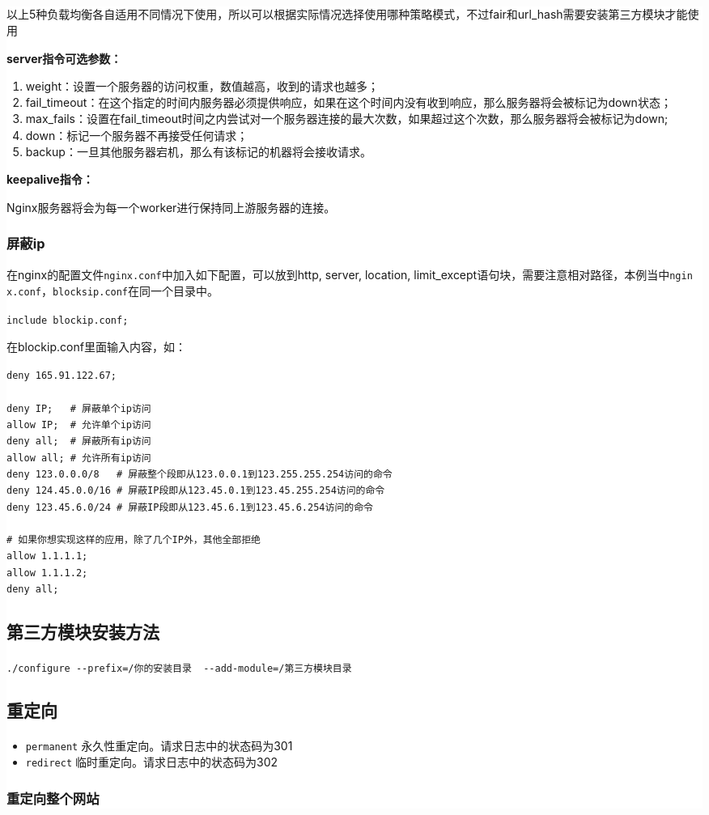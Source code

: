 以上5种负载均衡各自适用不同情况下使用，所以可以根据实际情况选择使用哪种策略模式，不过fair和url_hash需要安装第三方模块才能使用

**server指令可选参数：**

1. weight：设置一个服务器的访问权重，数值越高，收到的请求也越多；
2. fail_timeout：在这个指定的时间内服务器必须提供响应，如果在这个时间内没有收到响应，那么服务器将会被标记为down状态；
3. max_fails：设置在fail_timeout时间之内尝试对一个服务器连接的最大次数，如果超过这个次数，那么服务器将会被标记为down;
4. down：标记一个服务器不再接受任何请求；
5. backup：一旦其他服务器宕机，那么有该标记的机器将会接收请求。

**keepalive指令：**

Nginx服务器将会为每一个worker进行保持同上游服务器的连接。

### 屏蔽ip

在nginx的配置文件`nginx.conf`中加入如下配置，可以放到http, server, location, limit_except语句块，需要注意相对路径，本例当中`nginx.conf`，`blocksip.conf`在同一个目录中。

```nginx
include blockip.conf;
```

在blockip.conf里面输入内容，如：

```nginx
deny 165.91.122.67;

deny IP;   # 屏蔽单个ip访问
allow IP;  # 允许单个ip访问
deny all;  # 屏蔽所有ip访问
allow all; # 允许所有ip访问
deny 123.0.0.0/8   # 屏蔽整个段即从123.0.0.1到123.255.255.254访问的命令
deny 124.45.0.0/16 # 屏蔽IP段即从123.45.0.1到123.45.255.254访问的命令
deny 123.45.6.0/24 # 屏蔽IP段即从123.45.6.1到123.45.6.254访问的命令

# 如果你想实现这样的应用，除了几个IP外，其他全部拒绝
allow 1.1.1.1; 
allow 1.1.1.2;
deny all; 
```

## 第三方模块安装方法

```
./configure --prefix=/你的安装目录  --add-module=/第三方模块目录
```

## 重定向

- `permanent` 永久性重定向。请求日志中的状态码为301
- `redirect` 临时重定向。请求日志中的状态码为302

### 重定向整个网站
